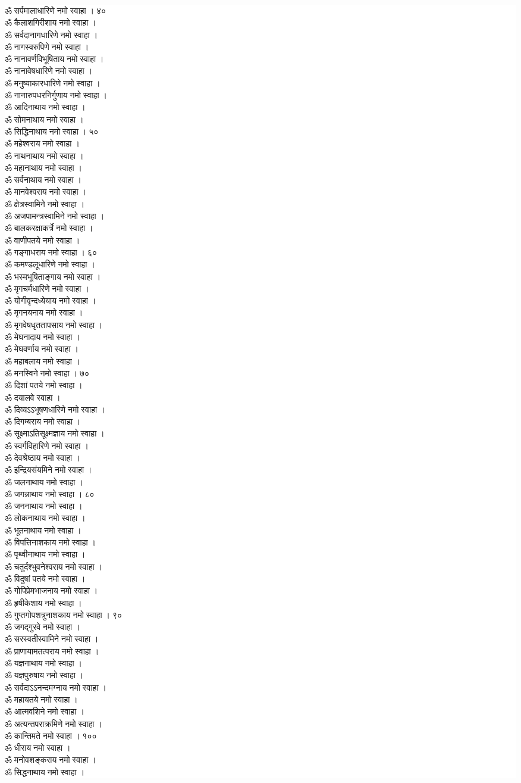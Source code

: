 ॐ सर्पमालाधारिणे नमो स्वाहा । ४०  
ॐ कैलाशगिरीशाय नमो स्वाहा ।  
ॐ सर्वदानागधारिणे नमो स्वाहा ।  
ॐ नागस्वरुपिणे नमो स्वाहा ।  
ॐ नानावर्णविभूषिताय नमो स्वाहा ।  
ॐ नानावेषधारिणे नमो स्वाहा ।  
ॐ मनुष्याकारधारिणे नमो स्वाहा ।  
ॐ नानारुपधरनिर्गुणाय नमो स्वाहा ।  
ॐ आदिनाथाय नमो स्वाहा ।  
ॐ सोमनाथाय नमो स्वाहा ।  
ॐ सिद्धिनाथाय नमो स्वाहा । ५०  
ॐ महेश्वराय नमो स्वाहा ।  
ॐ नाथनाथाय नमो स्वाहा ।  
ॐ महानाथाय नमो स्वाहा ।  
ॐ सर्वनाथाय नमो स्वाहा ।  
ॐ मानवेश्वराय नमो स्वाहा ।  
ॐ क्षेत्रस्वामिने नमो स्वाहा ।  
ॐ अजपामन्त्रस्वामिने नमो स्वाहा ।  
ॐ बालकरक्षाकर्त्रे नमो स्वाहा ।  
ॐ वाणीपतये नमो स्वाहा ।  
ॐ गङ्गाधराय नमो स्वाहा । ६०  
ॐ कमण्डलूधारिणे नमो स्वाहा ।  
ॐ भस्मभूषिताङ्गाय नमो स्वाहा ।  
ॐ मृगचर्मधारिणे नमो स्वाहा ।  
ॐ योगीवृन्दध्येयाय नमो स्वाहा ।  
ॐ मृगनयनाय नमो स्वाहा ।  
ॐ मृगवेषधृततापसाय नमो स्वाहा ।  
ॐ मेघनादाय नमो स्वाहा ।  
ॐ मेघवर्णाय नमो स्वाहा ।  
ॐ महाबलाय नमो स्वाहा ।  
ॐ मनस्विने नमो स्वाहा । ७०  
ॐ दिशां पतये नमो स्वाहा ।  
ॐ दयालवे स्वाहा ।  
ॐ दिव्यऽऽभूषणधारिणे नमो स्वाहा ।  
ॐ दिगम्बराय नमो स्वाहा ।  
ॐ सूक्ष्माऽतिसूक्ष्मज्ञाय नमो स्वाहा ।  
ॐ स्वर्गविहारिणे नमो स्वाहा ।  
ॐ देवश्रेष्ठाय नमो स्वाहा ।  
ॐ इन्द्रियसंयमिने नमो स्वाहा ।  
ॐ जलनाथाय नमो स्वाहा ।  
ॐ जगन्नाथाय नमो स्वाहा । ८०  
ॐ जननाथाय नमो स्वाहा ।  
ॐ लोकनाथाय नमो स्वाहा ।  
ॐ भूतनाथाय नमो स्वाहा ।  
ॐ विपत्तिनाशकाय नमो स्वाहा ।  
ॐ पृथ्वीनाथाय नमो स्वाहा ।  
ॐ चतुर्दश्भुवनेश्वराय नमो स्वाहा ।  
ॐ विदुषां पतये नमो स्वाहा ।  
ॐ गोपिप्रेमभाजनाय नमो स्वाहा ।  
ॐ हृषीकेशाय नमो स्वाहा ।  
ॐ गुप्तगोपशत्रुनाशकाय नमो स्वाहा । ९०  
ॐ जगद्गुरवे नमो स्वाहा ।  
ॐ सरस्वतीस्वामिने नमो स्वाहा ।  
ॐ प्राणायामतत्पराय नमो स्वाहा ।  
ॐ यज्ञनाथाय नमो स्वाहा ।  
ॐ यज्ञपुरुषाय नमो स्वाहा ।  
ॐ सर्वदाऽऽनन्दमग्नाय नमो स्वाहा ।  
ॐ महायतये नमो स्वाहा ।  
ॐ आत्मवशिने नमो स्वाहा ।  
ॐ अत्यन्तपराक्रमिणे नमो स्वाहा ।  
ॐ कान्तिमते नमो स्वाहा । १००  
ॐ धीराय नमो स्वाहा ।  
ॐ मनोवशङ्कराय नमो स्वाहा ।  
ॐ सिद्धनाथाय नमो स्वाहा ।  